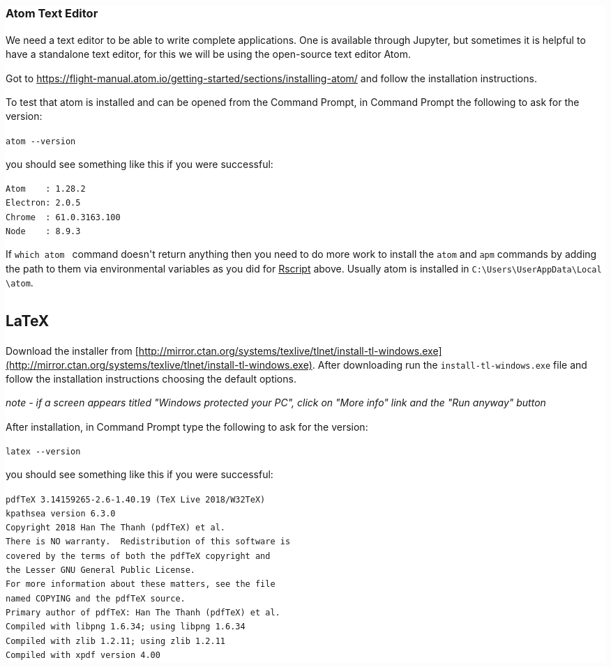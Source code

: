 ### Atom Text Editor

We need a text editor to be able to write complete applications. One is available through Jupyter, but sometimes it is helpful to have a standalone text editor, for this we will be using the open-source text editor Atom.

Got to https://flight-manual.atom.io/getting-started/sections/installing-atom/ and follow the installation instructions. 

To test that atom is installed and can be opened from the Command Prompt, in Command Prompt the following to ask for the version:

```
atom --version
```

you should see something like this if you were successful:
```
Atom    : 1.28.2
Electron: 2.0.5
Chrome  : 61.0.3163.100
Node    : 8.9.3
```

If `which atom ` command doesn't return anything then you need to do more work to install the `atom` and `apm` commands by adding the path to them via environmental variables as you did for [Rscript](#rscript) above. Usually atom is installed in `C:\Users\UserAppData\Local\atom`.



## LaTeX

Download the installer from [http://mirror.ctan.org/systems/texlive/tlnet/install-tl-windows.exe](http://mirror.ctan.org/systems/texlive/tlnet/install-tl-windows.exe). After downloading run the `install-tl-windows.exe` file and follow the installation instructions choosing the default options.

*note - if a screen appears titled "Windows protected your PC", click on "More info" link and the "Run anyway" button*

After installation, in Command Prompt type the following to ask for the version:

```
latex --version
```

you should see something like this if you were successful:

```
pdfTeX 3.14159265-2.6-1.40.19 (TeX Live 2018/W32TeX)
kpathsea version 6.3.0
Copyright 2018 Han The Thanh (pdfTeX) et al.
There is NO warranty.  Redistribution of this software is
covered by the terms of both the pdfTeX copyright and
the Lesser GNU General Public License.
For more information about these matters, see the file
named COPYING and the pdfTeX source.
Primary author of pdfTeX: Han The Thanh (pdfTeX) et al.
Compiled with libpng 1.6.34; using libpng 1.6.34
Compiled with zlib 1.2.11; using zlib 1.2.11
Compiled with xpdf version 4.00
```
